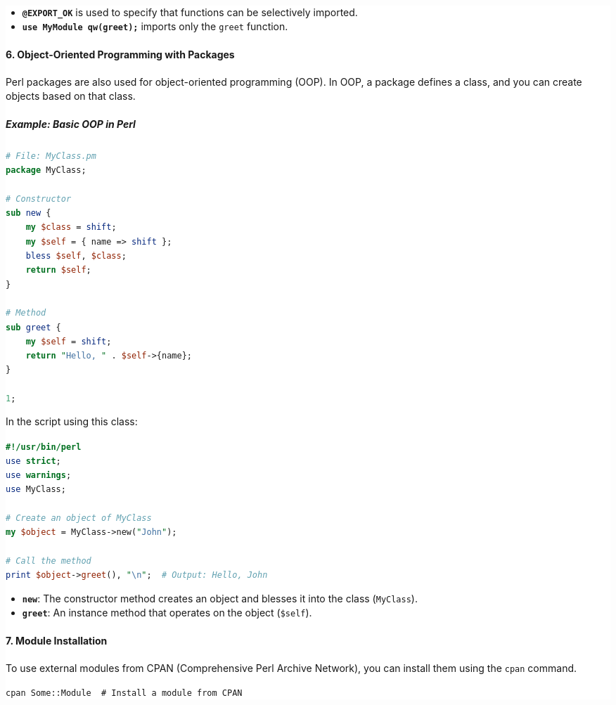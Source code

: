 - **`@EXPORT_OK`** is used to specify that functions can be selectively imported.
- **`use MyModule qw(greet);`** imports only the `greet` function.

#### 6. **Object-Oriented Programming with Packages**

Perl packages are also used for object-oriented programming (OOP). In OOP, a package defines a class, and you can create objects based on that class.

##### Example: Basic OOP in Perl

```perl
# File: MyClass.pm
package MyClass;

# Constructor
sub new {
    my $class = shift;
    my $self = { name => shift };
    bless $self, $class;
    return $self;
}

# Method
sub greet {
    my $self = shift;
    return "Hello, " . $self->{name};
}

1;
```

In the script using this class:

```perl
#!/usr/bin/perl
use strict;
use warnings;
use MyClass;

# Create an object of MyClass
my $object = MyClass->new("John");

# Call the method
print $object->greet(), "\n";  # Output: Hello, John
```

- **`new`**: The constructor method creates an object and blesses it into the class (`MyClass`).
- **`greet`**: An instance method that operates on the object (`$self`).

#### 7. **Module Installation**

To use external modules from CPAN (Comprehensive Perl Archive Network), you can install them using the `cpan` command.

```shell
cpan Some::Module  # Install a module from CPAN
```
